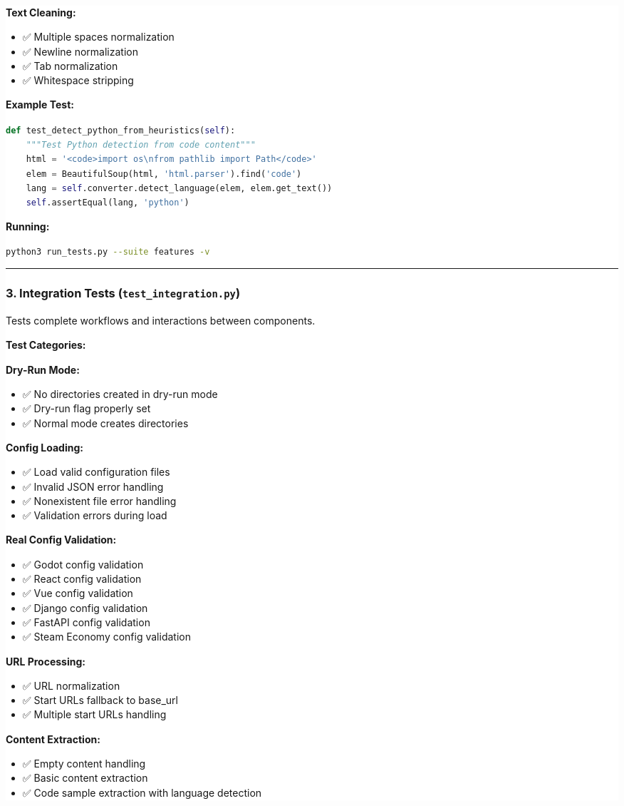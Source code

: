**Text Cleaning:**
- ✅ Multiple spaces normalization
- ✅ Newline normalization
- ✅ Tab normalization
- ✅ Whitespace stripping

**Example Test:**
```python
def test_detect_python_from_heuristics(self):
    """Test Python detection from code content"""
    html = '<code>import os\nfrom pathlib import Path</code>'
    elem = BeautifulSoup(html, 'html.parser').find('code')
    lang = self.converter.detect_language(elem, elem.get_text())
    self.assertEqual(lang, 'python')
```

**Running:**
```bash
python3 run_tests.py --suite features -v
```

---

### 3. Integration Tests (`test_integration.py`)

Tests complete workflows and interactions between components.

**Test Categories:**

**Dry-Run Mode:**
- ✅ No directories created in dry-run mode
- ✅ Dry-run flag properly set
- ✅ Normal mode creates directories

**Config Loading:**
- ✅ Load valid configuration files
- ✅ Invalid JSON error handling
- ✅ Nonexistent file error handling
- ✅ Validation errors during load

**Real Config Validation:**
- ✅ Godot config validation
- ✅ React config validation
- ✅ Vue config validation
- ✅ Django config validation
- ✅ FastAPI config validation
- ✅ Steam Economy config validation

**URL Processing:**
- ✅ URL normalization
- ✅ Start URLs fallback to base_url
- ✅ Multiple start URLs handling

**Content Extraction:**
- ✅ Empty content handling
- ✅ Basic content extraction
- ✅ Code sample extraction with language detection
